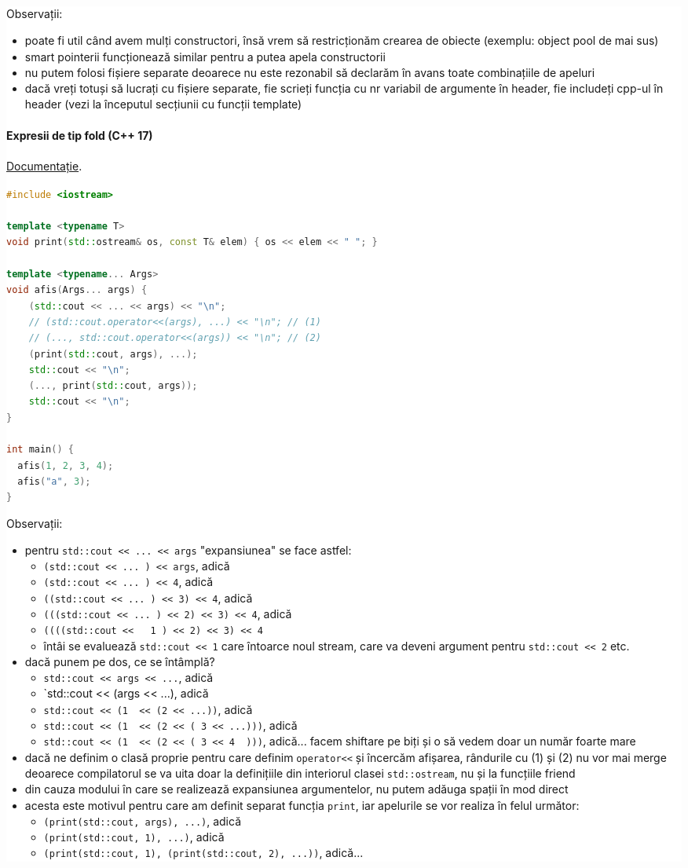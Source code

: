 Observații:
- poate fi util când avem mulți constructori, însă vrem să restricționăm crearea de obiecte
  (exemplu: object pool de mai sus)
- smart pointerii funcționează similar pentru a putea apela constructorii
- nu putem folosi fișiere separate deoarece nu este rezonabil să declarăm în avans toate combinațiile de apeluri
- dacă vreți totuși să lucrați cu fișiere separate, fie scrieți funcția cu nr variabil de argumente în header,
  fie includeți cpp-ul în header (vezi la începutul secțiunii cu funcții template)

#### Expresii de tip fold (C++ 17)

[Documentație](https://en.cppreference.com/w/cpp/language/fold).

```c++
#include <iostream>

template <typename T>
void print(std::ostream& os, const T& elem) { os << elem << " "; }

template <typename... Args>
void afis(Args... args) {
    (std::cout << ... << args) << "\n";
    // (std::cout.operator<<(args), ...) << "\n"; // (1)
    // (..., std::cout.operator<<(args)) << "\n"; // (2)
    (print(std::cout, args), ...);
    std::cout << "\n";
    (..., print(std::cout, args));
    std::cout << "\n";
}

int main() {
  afis(1, 2, 3, 4);
  afis("a", 3);
}
```

Observații:
- pentru `std::cout << ... << args` "expansiunea" se face astfel:
  - `(std::cout << ... ) << args`, adică
  - `(std::cout << ... ) << 4`, adică
  - `((std::cout << ... ) << 3) << 4`, adică
  - `(((std::cout << ... ) << 2) << 3) << 4`, adică
  - `((((std::cout <<   1 ) << 2) << 3) << 4`
  - întâi se evaluează `std::cout << 1` care întoarce noul stream, care va deveni argument pentru `std::cout << 2` etc.
- dacă punem pe dos, ce se întâmplă?
  - `std::cout << args << ...`, adică
  - `std::cout << (args << ...), adică
  - `std::cout << (1  << (2 << ...))`, adică
  - `std::cout << (1  << (2 << ( 3 << ...)))`, adică
  - `std::cout << (1  << (2 << ( 3 << 4  )))`, adică... facem shiftare pe biți și o să vedem doar un număr foarte mare
- dacă ne definim o clasă proprie pentru care definim `operator<<` și încercăm afișarea, rândurile cu (1) și (2)
  nu vor mai merge deoarece compilatorul se va uita doar la definițiile din interiorul clasei `std::ostream`,
  nu și la funcțiile friend
- din cauza modului în care se realizează expansiunea argumentelor, nu putem adăuga spații în mod direct
- acesta este motivul pentru care am definit separat funcția `print`, iar apelurile se vor realiza în felul următor:
  - `(print(std::cout, args), ...)`, adică
  - `(print(std::cout, 1), ...)`, adică
  - `(print(std::cout, 1), (print(std::cout, 2), ...))`, adică...